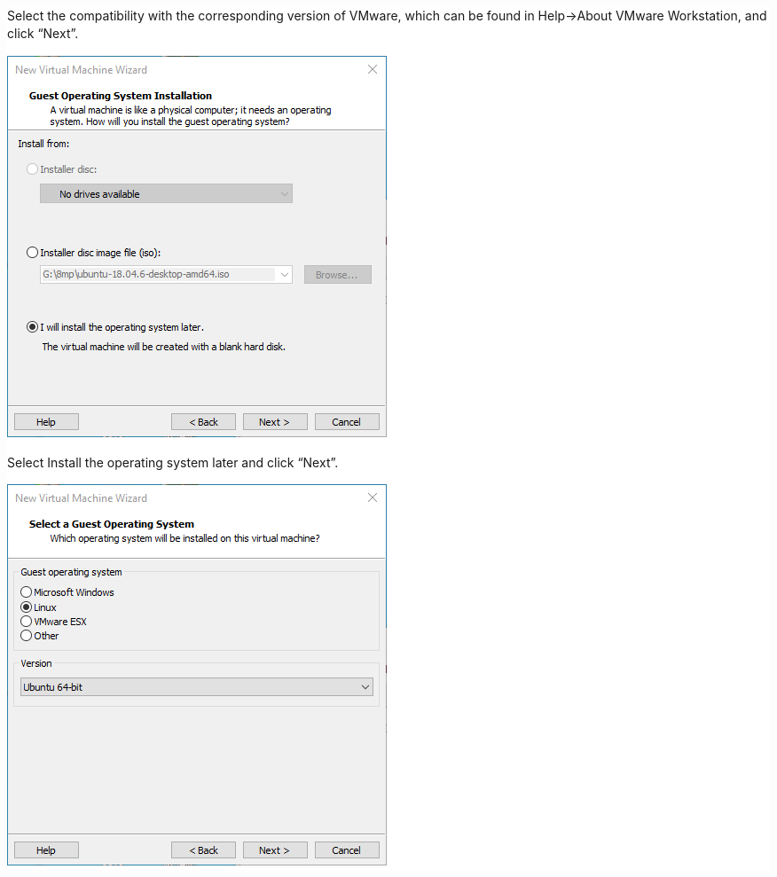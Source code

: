 
Select the compatibility with the corresponding version of VMware, which can be found in Help->About VMware Workstation, and click “Next”.

![Image](./images/OKT507-C_Linux4_9_170_User_Compilation_Manual/1718937103853_a953ed62_cfd5_4c38_b46c_6cd657e88785.png)

Select Install the operating system later and click “Next”.

![Image](./images/OKT507-C_Linux4_9_170_User_Compilation_Manual/1718937104872_995344f4_2a33_4888_aad0_3dfaf69ba66c.png)

